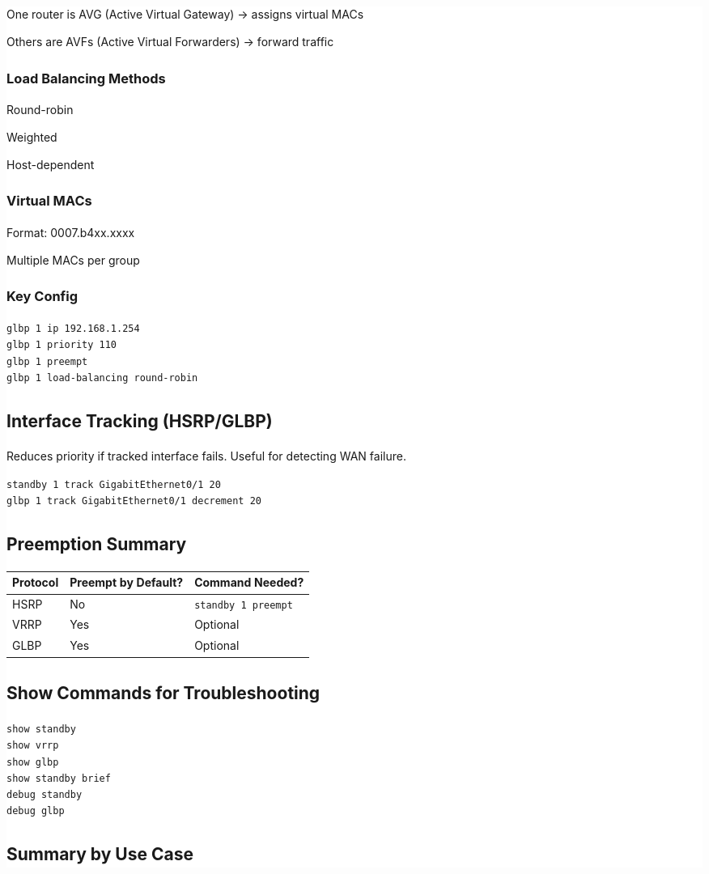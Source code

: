 One router is AVG (Active Virtual Gateway) → assigns virtual MACs

Others are AVFs (Active Virtual Forwarders) → forward traffic

### Load Balancing Methods
Round-robin

Weighted

Host-dependent

### Virtual MACs
Format: 0007.b4xx.xxxx

Multiple MACs per group

### Key Config
```
glbp 1 ip 192.168.1.254
glbp 1 priority 110
glbp 1 preempt
glbp 1 load-balancing round-robin
```
## Interface Tracking (HSRP/GLBP)
Reduces priority if tracked interface fails. Useful for detecting WAN failure.
```
standby 1 track GigabitEthernet0/1 20
glbp 1 track GigabitEthernet0/1 decrement 20

```
## Preemption Summary

| Protocol | Preempt by Default? | Command Needed?     |
| -------- | ------------------- | ------------------- |
| HSRP     |  No                 | `standby 1 preempt` |
| VRRP     |  Yes                | Optional            |
| GLBP     |  Yes                | Optional            |


## Show Commands for Troubleshooting
```
show standby
show vrrp
show glbp
show standby brief
debug standby
debug glbp
```

## Summary by Use Case
